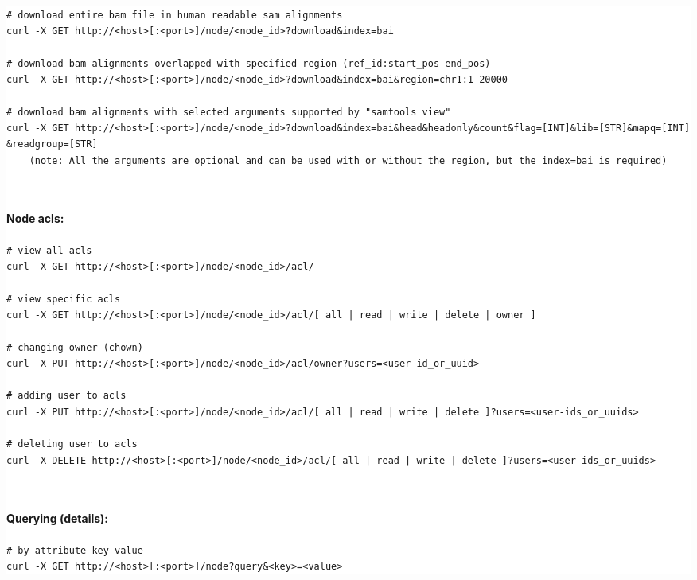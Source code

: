     # download entire bam file in human readable sam alignments
    curl -X GET http://<host>[:<port>]/node/<node_id>?download&index=bai

    # download bam alignments overlapped with specified region (ref_id:start_pos-end_pos)
    curl -X GET http://<host>[:<port>]/node/<node_id>?download&index=bai&region=chr1:1-20000

    # download bam alignments with selected arguments supported by "samtools view"
    curl -X GET http://<host>[:<port>]/node/<node_id>?download&index=bai&head&headonly&count&flag=[INT]&lib=[STR]&mapq=[INT]&readgroup=[STR]
        (note: All the arguments are optional and can be used with or without the region, but the index=bai is required)
    
<br>

#### Node acls: 

    # view all acls
    curl -X GET http://<host>[:<port>]/node/<node_id>/acl/

    # view specific acls
    curl -X GET http://<host>[:<port>]/node/<node_id>/acl/[ all | read | write | delete | owner ]

    # changing owner (chown)
    curl -X PUT http://<host>[:<port>]/node/<node_id>/acl/owner?users=<user-id_or_uuid>

    # adding user to acls
    curl -X PUT http://<host>[:<port>]/node/<node_id>/acl/[ all | read | write | delete ]?users=<user-ids_or_uuids>  

    # deleting user to acls
    curl -X DELETE http://<host>[:<port>]/node/<node_id>/acl/[ all | read | write | delete ]?users=<user-ids_or_uuids>

<br>

#### Querying ([details](#get_nodes)):

    # by attribute key value
    curl -X GET http://<host>[:<port>]/node?query&<key>=<value>
